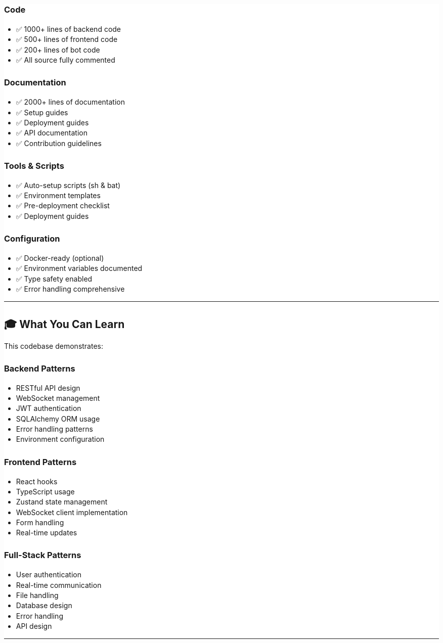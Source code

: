 ### Code
- ✅ 1000+ lines of backend code
- ✅ 500+ lines of frontend code
- ✅ 200+ lines of bot code
- ✅ All source fully commented

### Documentation
- ✅ 2000+ lines of documentation
- ✅ Setup guides
- ✅ Deployment guides
- ✅ API documentation
- ✅ Contribution guidelines

### Tools & Scripts
- ✅ Auto-setup scripts (sh & bat)
- ✅ Environment templates
- ✅ Pre-deployment checklist
- ✅ Deployment guides

### Configuration
- ✅ Docker-ready (optional)
- ✅ Environment variables documented
- ✅ Type safety enabled
- ✅ Error handling comprehensive

---

## 🎓 What You Can Learn

This codebase demonstrates:

### Backend Patterns
- RESTful API design
- WebSocket management
- JWT authentication
- SQLAlchemy ORM usage
- Error handling patterns
- Environment configuration

### Frontend Patterns
- React hooks
- TypeScript usage
- Zustand state management
- WebSocket client implementation
- Form handling
- Real-time updates

### Full-Stack Patterns
- User authentication
- Real-time communication
- File handling
- Database design
- Error handling
- API design

---